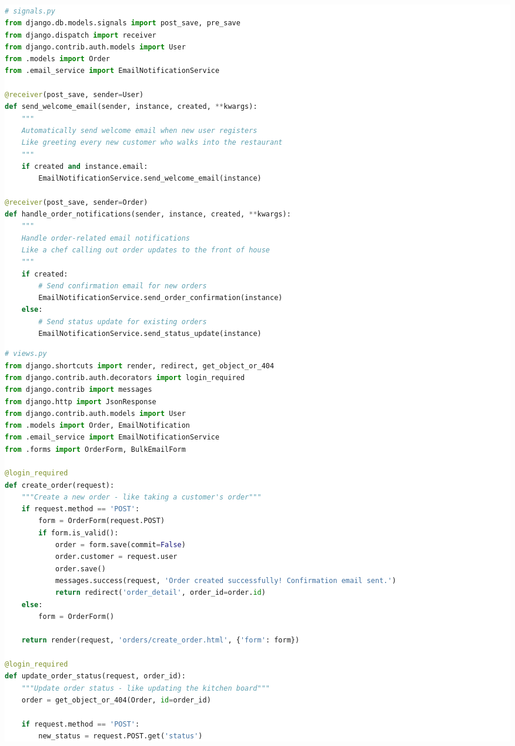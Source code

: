 ```python
# signals.py
from django.db.models.signals import post_save, pre_save
from django.dispatch import receiver
from django.contrib.auth.models import User
from .models import Order
from .email_service import EmailNotificationService

@receiver(post_save, sender=User)
def send_welcome_email(sender, instance, created, **kwargs):
    """
    Automatically send welcome email when new user registers
    Like greeting every new customer who walks into the restaurant
    """
    if created and instance.email:
        EmailNotificationService.send_welcome_email(instance)

@receiver(post_save, sender=Order)
def handle_order_notifications(sender, instance, created, **kwargs):
    """
    Handle order-related email notifications
    Like a chef calling out order updates to the front of house
    """
    if created:
        # Send confirmation email for new orders
        EmailNotificationService.send_order_confirmation(instance)
    else:
        # Send status update for existing orders
        EmailNotificationService.send_status_update(instance)
```

```python
# views.py
from django.shortcuts import render, redirect, get_object_or_404
from django.contrib.auth.decorators import login_required
from django.contrib import messages
from django.http import JsonResponse
from django.contrib.auth.models import User
from .models import Order, EmailNotification
from .email_service import EmailNotificationService
from .forms import OrderForm, BulkEmailForm

@login_required
def create_order(request):
    """Create a new order - like taking a customer's order"""
    if request.method == 'POST':
        form = OrderForm(request.POST)
        if form.is_valid():
            order = form.save(commit=False)
            order.customer = request.user
            order.save()
            messages.success(request, 'Order created successfully! Confirmation email sent.')
            return redirect('order_detail', order_id=order.id)
    else:
        form = OrderForm()
    
    return render(request, 'orders/create_order.html', {'form': form})

@login_required
def update_order_status(request, order_id):
    """Update order status - like updating the kitchen board"""
    order = get_object_or_404(Order, id=order_id)
    
    if request.method == 'POST':
        new_status = request.POST.get('status')
```